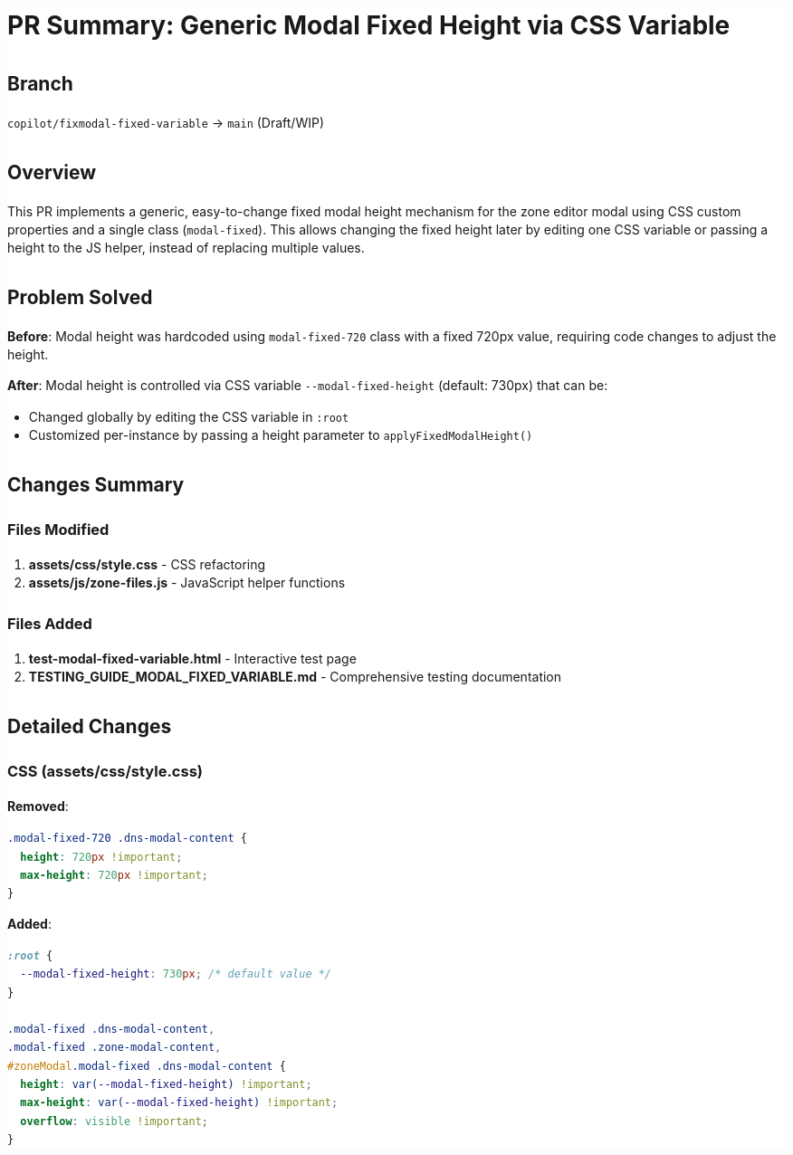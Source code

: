 # PR Summary: Generic Modal Fixed Height via CSS Variable

## Branch
`copilot/fixmodal-fixed-variable` → `main` (Draft/WIP)

## Overview

This PR implements a generic, easy-to-change fixed modal height mechanism for the zone editor modal using CSS custom properties and a single class (`modal-fixed`). This allows changing the fixed height later by editing one CSS variable or passing a height to the JS helper, instead of replacing multiple values.

## Problem Solved

**Before**: Modal height was hardcoded using `modal-fixed-720` class with a fixed 720px value, requiring code changes to adjust the height.

**After**: Modal height is controlled via CSS variable `--modal-fixed-height` (default: 730px) that can be:
- Changed globally by editing the CSS variable in `:root`
- Customized per-instance by passing a height parameter to `applyFixedModalHeight()`

## Changes Summary

### Files Modified
1. **assets/css/style.css** - CSS refactoring
2. **assets/js/zone-files.js** - JavaScript helper functions

### Files Added
1. **test-modal-fixed-variable.html** - Interactive test page
2. **TESTING_GUIDE_MODAL_FIXED_VARIABLE.md** - Comprehensive testing documentation

## Detailed Changes

### CSS (assets/css/style.css)

**Removed**:
```css
.modal-fixed-720 .dns-modal-content {
  height: 720px !important;
  max-height: 720px !important;
}
```

**Added**:
```css
:root {
  --modal-fixed-height: 730px; /* default value */
}

.modal-fixed .dns-modal-content,
.modal-fixed .zone-modal-content,
#zoneModal.modal-fixed .dns-modal-content {
  height: var(--modal-fixed-height) !important;
  max-height: var(--modal-fixed-height) !important;
  overflow: visible !important;
}
```
